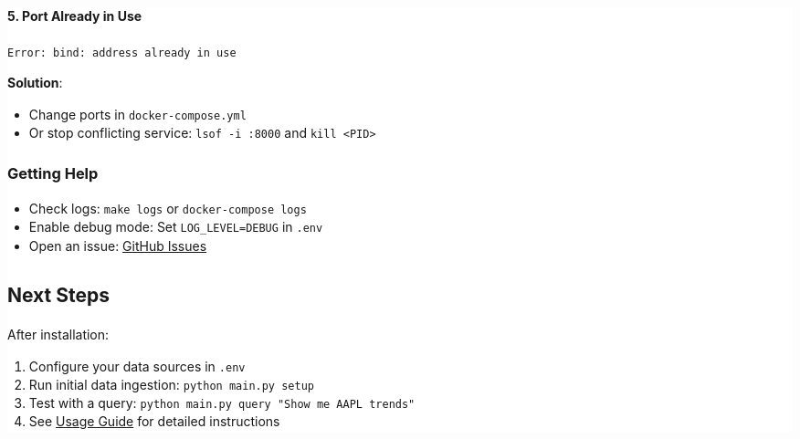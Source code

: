 #### 5. Port Already in Use
```
Error: bind: address already in use
```
**Solution**: 
- Change ports in `docker-compose.yml`
- Or stop conflicting service: `lsof -i :8000` and `kill <PID>`

### Getting Help

- Check logs: `make logs` or `docker-compose logs`
- Enable debug mode: Set `LOG_LEVEL=DEBUG` in `.env`
- Open an issue: [GitHub Issues](https://github.com/phdsystems/ohlcv-rag-system/issues)

## Next Steps

After installation:
1. Configure your data sources in `.env`
2. Run initial data ingestion: `python main.py setup`
3. Test with a query: `python main.py query "Show me AAPL trends"`
4. See [Usage Guide](USAGE.md) for detailed instructions